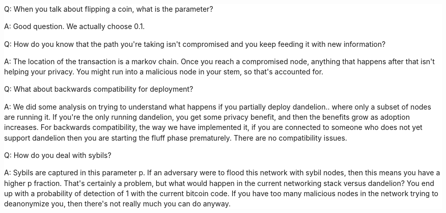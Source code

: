Q: When you talk about flipping a coin, what is the parameter?

A: Good question. We actually choose 0.1.

Q: How do you know that the path you're taking isn't compromised and you
keep feeding it with new information?

A: The location of the transaction is a markov chain. Once you reach a
compromised node, anything that happens after that isn't helping your
privacy. You might run into a malicious node in your stem, so that's
accounted for.

Q: What about backwards compatibility for deployment?

A: We did some analysis on trying to understand what happens if you
partially deploy dandelion.. where only a subset of nodes are running
it. If you're the only running dandelion, you get some privacy benefit,
and then the benefits grow as adoption increases. For backwards
compatibility, the way we have implemented it, if you are connected to
someone who does not yet support dandelion then you are starting the
fluff phase prematurely. There are no compatibility issues.

Q: How do you deal with sybils?

A: Sybils are captured in this parameter p. If an adversary were to
flood this network with sybil nodes, then this means you have a higher p
fraction. That's certainly a problem, but what would happen in the
current networking stack versus dandelion? You end up with a probability
of detection of 1 with the current bitcoin code. If you have too many
malicious nodes in the network trying to deanonymize you, then there's
not really much you can do anyway.
